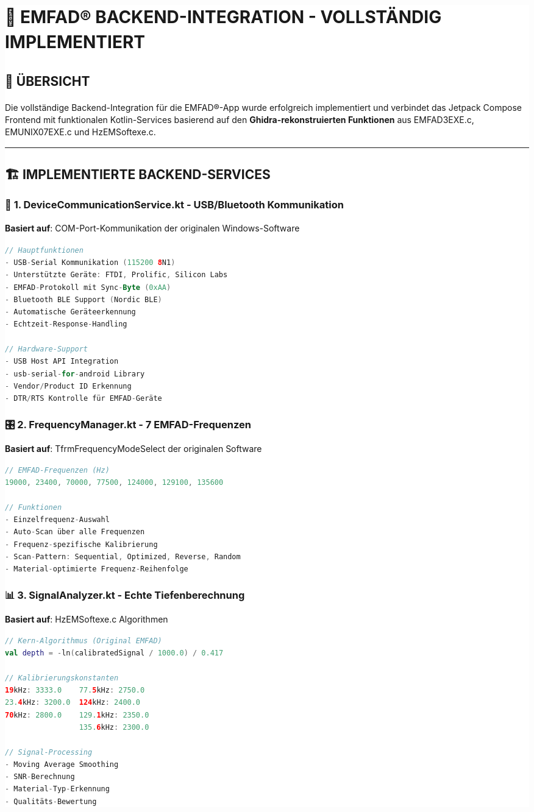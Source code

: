 # 🔧 EMFAD® BACKEND-INTEGRATION - VOLLSTÄNDIG IMPLEMENTIERT

## 🚀 ÜBERSICHT

Die vollständige Backend-Integration für die EMFAD®-App wurde erfolgreich implementiert und verbindet das Jetpack Compose Frontend mit funktionalen Kotlin-Services basierend auf den **Ghidra-rekonstruierten Funktionen** aus EMFAD3EXE.c, EMUNIX07EXE.c und HzEMSoftexe.c.

---

## 🏗️ IMPLEMENTIERTE BACKEND-SERVICES

### 📡 **1. DeviceCommunicationService.kt** - USB/Bluetooth Kommunikation
**Basiert auf**: COM-Port-Kommunikation der originalen Windows-Software
```kotlin
// Hauptfunktionen
- USB-Serial Kommunikation (115200 8N1)
- Unterstützte Geräte: FTDI, Prolific, Silicon Labs
- EMFAD-Protokoll mit Sync-Byte (0xAA)
- Bluetooth BLE Support (Nordic BLE)
- Automatische Geräteerkennung
- Echtzeit-Response-Handling

// Hardware-Support
- USB Host API Integration
- usb-serial-for-android Library
- Vendor/Product ID Erkennung
- DTR/RTS Kontrolle für EMFAD-Geräte
```

### 🎛️ **2. FrequencyManager.kt** - 7 EMFAD-Frequenzen
**Basiert auf**: TfrmFrequencyModeSelect der originalen Software
```kotlin
// EMFAD-Frequenzen (Hz)
19000, 23400, 70000, 77500, 124000, 129100, 135600

// Funktionen
- Einzelfrequenz-Auswahl
- Auto-Scan über alle Frequenzen
- Frequenz-spezifische Kalibrierung
- Scan-Pattern: Sequential, Optimized, Reverse, Random
- Material-optimierte Frequenz-Reihenfolge
```

### 📊 **3. SignalAnalyzer.kt** - Echte Tiefenberechnung
**Basiert auf**: HzEMSoftexe.c Algorithmen
```kotlin
// Kern-Algorithmus (Original EMFAD)
val depth = -ln(calibratedSignal / 1000.0) / 0.417

// Kalibrierungskonstanten
19kHz: 3333.0    77.5kHz: 2750.0
23.4kHz: 3200.0  124kHz: 2400.0
70kHz: 2800.0    129.1kHz: 2350.0
                 135.6kHz: 2300.0

// Signal-Processing
- Moving Average Smoothing
- SNR-Berechnung
- Material-Typ-Erkennung
- Qualitäts-Bewertung
```